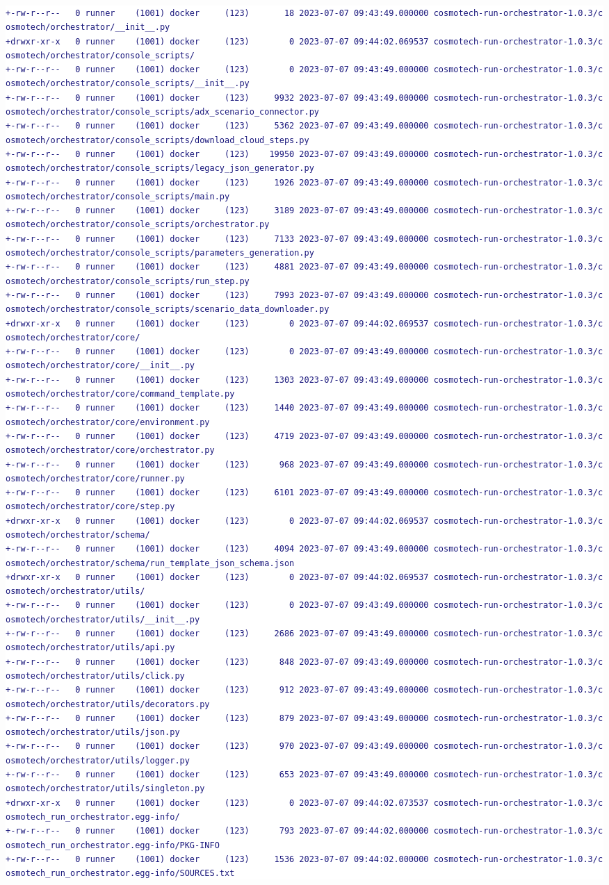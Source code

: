```diff
+-rw-r--r--   0 runner    (1001) docker     (123)       18 2023-07-07 09:43:49.000000 cosmotech-run-orchestrator-1.0.3/cosmotech/orchestrator/__init__.py
+drwxr-xr-x   0 runner    (1001) docker     (123)        0 2023-07-07 09:44:02.069537 cosmotech-run-orchestrator-1.0.3/cosmotech/orchestrator/console_scripts/
+-rw-r--r--   0 runner    (1001) docker     (123)        0 2023-07-07 09:43:49.000000 cosmotech-run-orchestrator-1.0.3/cosmotech/orchestrator/console_scripts/__init__.py
+-rw-r--r--   0 runner    (1001) docker     (123)     9932 2023-07-07 09:43:49.000000 cosmotech-run-orchestrator-1.0.3/cosmotech/orchestrator/console_scripts/adx_scenario_connector.py
+-rw-r--r--   0 runner    (1001) docker     (123)     5362 2023-07-07 09:43:49.000000 cosmotech-run-orchestrator-1.0.3/cosmotech/orchestrator/console_scripts/download_cloud_steps.py
+-rw-r--r--   0 runner    (1001) docker     (123)    19950 2023-07-07 09:43:49.000000 cosmotech-run-orchestrator-1.0.3/cosmotech/orchestrator/console_scripts/legacy_json_generator.py
+-rw-r--r--   0 runner    (1001) docker     (123)     1926 2023-07-07 09:43:49.000000 cosmotech-run-orchestrator-1.0.3/cosmotech/orchestrator/console_scripts/main.py
+-rw-r--r--   0 runner    (1001) docker     (123)     3189 2023-07-07 09:43:49.000000 cosmotech-run-orchestrator-1.0.3/cosmotech/orchestrator/console_scripts/orchestrator.py
+-rw-r--r--   0 runner    (1001) docker     (123)     7133 2023-07-07 09:43:49.000000 cosmotech-run-orchestrator-1.0.3/cosmotech/orchestrator/console_scripts/parameters_generation.py
+-rw-r--r--   0 runner    (1001) docker     (123)     4881 2023-07-07 09:43:49.000000 cosmotech-run-orchestrator-1.0.3/cosmotech/orchestrator/console_scripts/run_step.py
+-rw-r--r--   0 runner    (1001) docker     (123)     7993 2023-07-07 09:43:49.000000 cosmotech-run-orchestrator-1.0.3/cosmotech/orchestrator/console_scripts/scenario_data_downloader.py
+drwxr-xr-x   0 runner    (1001) docker     (123)        0 2023-07-07 09:44:02.069537 cosmotech-run-orchestrator-1.0.3/cosmotech/orchestrator/core/
+-rw-r--r--   0 runner    (1001) docker     (123)        0 2023-07-07 09:43:49.000000 cosmotech-run-orchestrator-1.0.3/cosmotech/orchestrator/core/__init__.py
+-rw-r--r--   0 runner    (1001) docker     (123)     1303 2023-07-07 09:43:49.000000 cosmotech-run-orchestrator-1.0.3/cosmotech/orchestrator/core/command_template.py
+-rw-r--r--   0 runner    (1001) docker     (123)     1440 2023-07-07 09:43:49.000000 cosmotech-run-orchestrator-1.0.3/cosmotech/orchestrator/core/environment.py
+-rw-r--r--   0 runner    (1001) docker     (123)     4719 2023-07-07 09:43:49.000000 cosmotech-run-orchestrator-1.0.3/cosmotech/orchestrator/core/orchestrator.py
+-rw-r--r--   0 runner    (1001) docker     (123)      968 2023-07-07 09:43:49.000000 cosmotech-run-orchestrator-1.0.3/cosmotech/orchestrator/core/runner.py
+-rw-r--r--   0 runner    (1001) docker     (123)     6101 2023-07-07 09:43:49.000000 cosmotech-run-orchestrator-1.0.3/cosmotech/orchestrator/core/step.py
+drwxr-xr-x   0 runner    (1001) docker     (123)        0 2023-07-07 09:44:02.069537 cosmotech-run-orchestrator-1.0.3/cosmotech/orchestrator/schema/
+-rw-r--r--   0 runner    (1001) docker     (123)     4094 2023-07-07 09:43:49.000000 cosmotech-run-orchestrator-1.0.3/cosmotech/orchestrator/schema/run_template_json_schema.json
+drwxr-xr-x   0 runner    (1001) docker     (123)        0 2023-07-07 09:44:02.069537 cosmotech-run-orchestrator-1.0.3/cosmotech/orchestrator/utils/
+-rw-r--r--   0 runner    (1001) docker     (123)        0 2023-07-07 09:43:49.000000 cosmotech-run-orchestrator-1.0.3/cosmotech/orchestrator/utils/__init__.py
+-rw-r--r--   0 runner    (1001) docker     (123)     2686 2023-07-07 09:43:49.000000 cosmotech-run-orchestrator-1.0.3/cosmotech/orchestrator/utils/api.py
+-rw-r--r--   0 runner    (1001) docker     (123)      848 2023-07-07 09:43:49.000000 cosmotech-run-orchestrator-1.0.3/cosmotech/orchestrator/utils/click.py
+-rw-r--r--   0 runner    (1001) docker     (123)      912 2023-07-07 09:43:49.000000 cosmotech-run-orchestrator-1.0.3/cosmotech/orchestrator/utils/decorators.py
+-rw-r--r--   0 runner    (1001) docker     (123)      879 2023-07-07 09:43:49.000000 cosmotech-run-orchestrator-1.0.3/cosmotech/orchestrator/utils/json.py
+-rw-r--r--   0 runner    (1001) docker     (123)      970 2023-07-07 09:43:49.000000 cosmotech-run-orchestrator-1.0.3/cosmotech/orchestrator/utils/logger.py
+-rw-r--r--   0 runner    (1001) docker     (123)      653 2023-07-07 09:43:49.000000 cosmotech-run-orchestrator-1.0.3/cosmotech/orchestrator/utils/singleton.py
+drwxr-xr-x   0 runner    (1001) docker     (123)        0 2023-07-07 09:44:02.073537 cosmotech-run-orchestrator-1.0.3/cosmotech_run_orchestrator.egg-info/
+-rw-r--r--   0 runner    (1001) docker     (123)      793 2023-07-07 09:44:02.000000 cosmotech-run-orchestrator-1.0.3/cosmotech_run_orchestrator.egg-info/PKG-INFO
+-rw-r--r--   0 runner    (1001) docker     (123)     1536 2023-07-07 09:44:02.000000 cosmotech-run-orchestrator-1.0.3/cosmotech_run_orchestrator.egg-info/SOURCES.txt
```